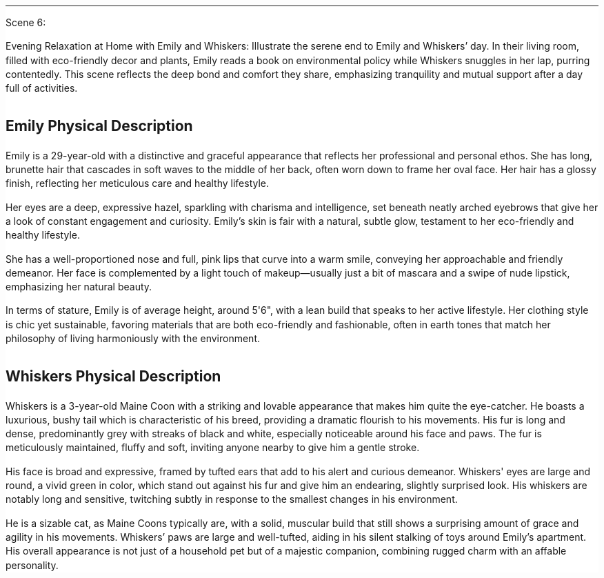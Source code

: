 
--------------------------------
Scene 6:

Evening Relaxation at Home with Emily and Whiskers: Illustrate the serene end to Emily and Whiskers’ day. In their living room, filled with eco-friendly decor and plants, Emily reads a book on environmental policy while Whiskers snuggles in her lap, purring contentedly. This scene reflects the deep bond and comfort they share, emphasizing tranquility and mutual support after a day full of activities.

## Emily Physical Description

Emily is a 29-year-old with a distinctive and graceful appearance that reflects her professional and personal ethos. She has long, brunette hair that cascades in soft waves to the middle of her back, often worn down to frame her oval face. Her hair has a glossy finish, reflecting her meticulous care and healthy lifestyle.

Her eyes are a deep, expressive hazel, sparkling with charisma and intelligence, set beneath neatly arched eyebrows that give her a look of constant engagement and curiosity. Emily’s skin is fair with a natural, subtle glow, testament to her eco-friendly and healthy lifestyle.

She has a well-proportioned nose and full, pink lips that curve into a warm smile, conveying her approachable and friendly demeanor. Her face is complemented by a light touch of makeup—usually just a bit of mascara and a swipe of nude lipstick, emphasizing her natural beauty.

In terms of stature, Emily is of average height, around 5'6", with a lean build that speaks to her active lifestyle. Her clothing style is chic yet sustainable, favoring materials that are both eco-friendly and fashionable, often in earth tones that match her philosophy of living harmoniously with the environment.

## Whiskers Physical Description

Whiskers is a 3-year-old Maine Coon with a striking and lovable appearance that makes him quite the eye-catcher. He boasts a luxurious, bushy tail which is characteristic of his breed, providing a dramatic flourish to his movements. His fur is long and dense, predominantly grey with streaks of black and white, especially noticeable around his face and paws. The fur is meticulously maintained, fluffy and soft, inviting anyone nearby to give him a gentle stroke.

His face is broad and expressive, framed by tufted ears that add to his alert and curious demeanor. Whiskers' eyes are large and round, a vivid green in color, which stand out against his fur and give him an endearing, slightly surprised look. His whiskers are notably long and sensitive, twitching subtly in response to the smallest changes in his environment.

He is a sizable cat, as Maine Coons typically are, with a solid, muscular build that still shows a surprising amount of grace and agility in his movements. Whiskers’ paws are large and well-tufted, aiding in his silent stalking of toys around Emily’s apartment. His overall appearance is not just of a household pet but of a majestic companion, combining rugged charm with an affable personality.
